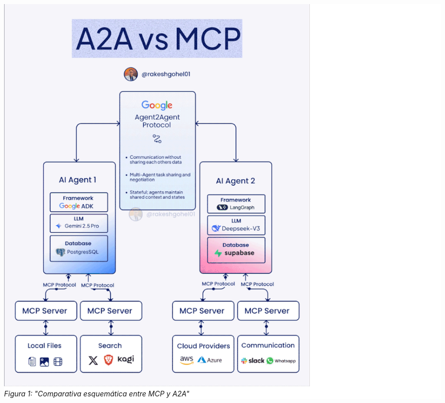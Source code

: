   <img src="../../images/A2A_vs_MCP.gif" width="70%">
  <br>
  <em>Figura 1: "Comparativa esquemática entre MCP y A2A"</em>
</p>
